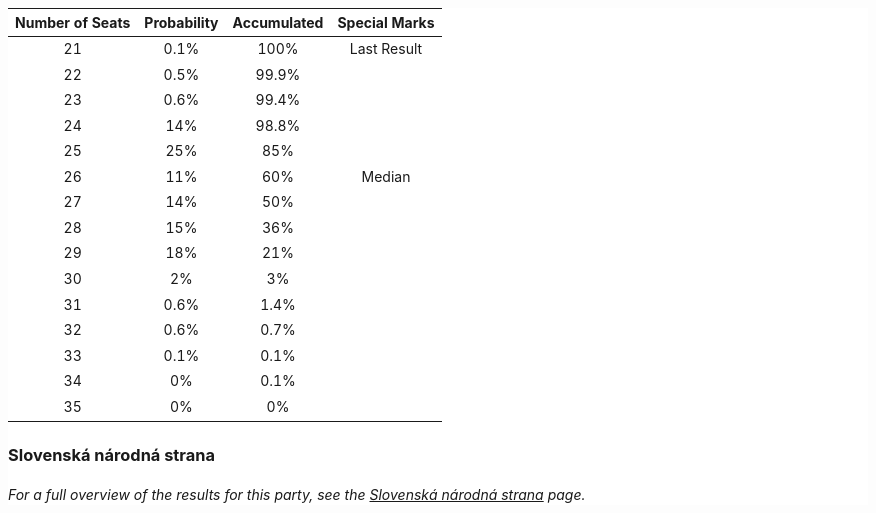 | Number of Seats | Probability | Accumulated | Special Marks |
|:---------------:|:-----------:|:-----------:|:-------------:|
| 21 | 0.1% | 100% | Last Result |
| 22 | 0.5% | 99.9% |  |
| 23 | 0.6% | 99.4% |  |
| 24 | 14% | 98.8% |  |
| 25 | 25% | 85% |  |
| 26 | 11% | 60% | Median |
| 27 | 14% | 50% |  |
| 28 | 15% | 36% |  |
| 29 | 18% | 21% |  |
| 30 | 2% | 3% |  |
| 31 | 0.6% | 1.4% |  |
| 32 | 0.6% | 0.7% |  |
| 33 | 0.1% | 0.1% |  |
| 34 | 0% | 0.1% |  |
| 35 | 0% | 0% |  |

### Slovenská národná strana

*For a full overview of the results for this party, see the [Slovenská národná strana](party-slovenskánárodnástrana.html) page.*
